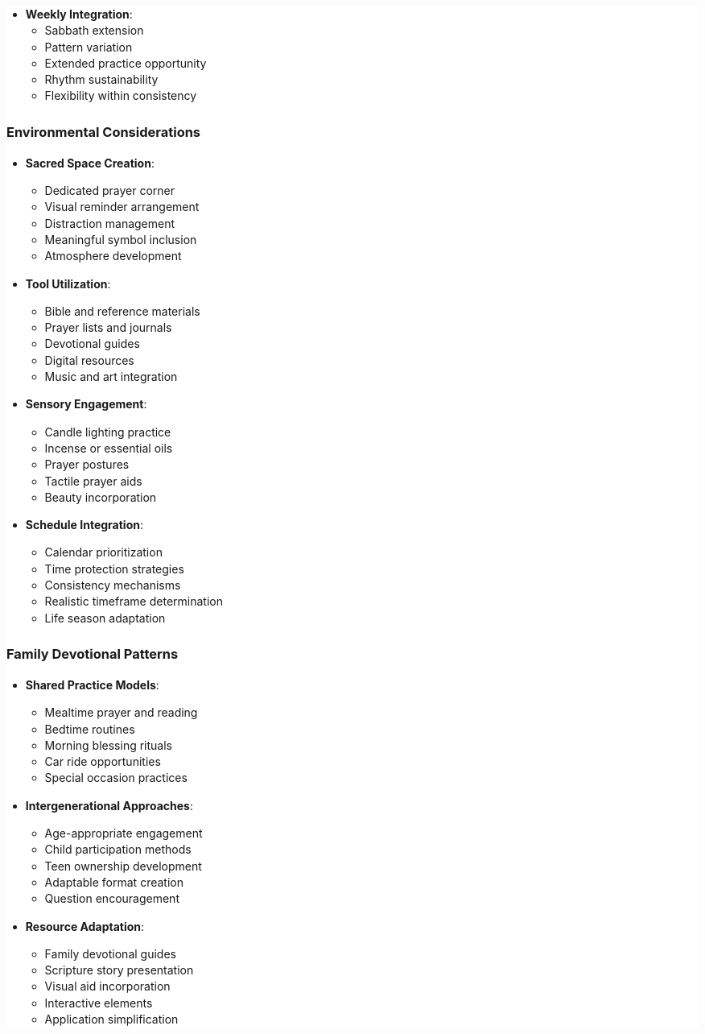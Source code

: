 - **Weekly Integration**:
  - Sabbath extension
  - Pattern variation
  - Extended practice opportunity
  - Rhythm sustainability
  - Flexibility within consistency

### Environmental Considerations

- **Sacred Space Creation**:
  - Dedicated prayer corner
  - Visual reminder arrangement
  - Distraction management
  - Meaningful symbol inclusion
  - Atmosphere development

- **Tool Utilization**:
  - Bible and reference materials
  - Prayer lists and journals
  - Devotional guides
  - Digital resources
  - Music and art integration

- **Sensory Engagement**:
  - Candle lighting practice
  - Incense or essential oils
  - Prayer postures
  - Tactile prayer aids
  - Beauty incorporation

- **Schedule Integration**:
  - Calendar prioritization
  - Time protection strategies
  - Consistency mechanisms
  - Realistic timeframe determination
  - Life season adaptation

### Family Devotional Patterns

- **Shared Practice Models**:
  - Mealtime prayer and reading
  - Bedtime routines
  - Morning blessing rituals
  - Car ride opportunities
  - Special occasion practices

- **Intergenerational Approaches**:
  - Age-appropriate engagement
  - Child participation methods
  - Teen ownership development
  - Adaptable format creation
  - Question encouragement

- **Resource Adaptation**:
  - Family devotional guides
  - Scripture story presentation
  - Visual aid incorporation
  - Interactive elements
  - Application simplification
